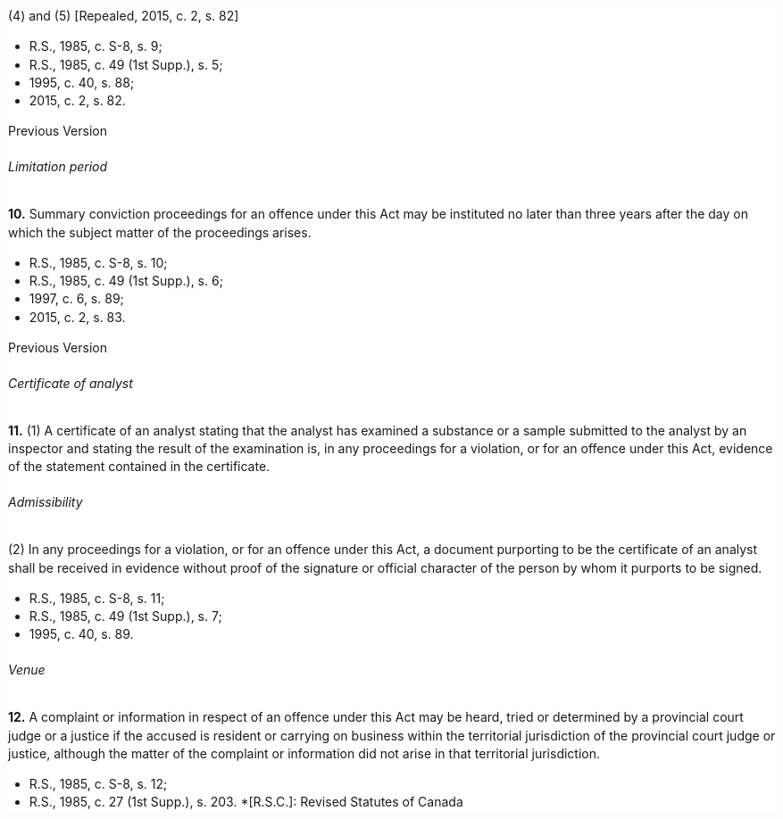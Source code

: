 (4) and (5) [Repealed, 2015, c. 2, s. 82]

  * R.S., 1985, c. S-8, s. 9;
  * R.S., 1985, c. 49 (1st Supp.), s. 5;
  * 1995, c. 40, s. 88;
  * 2015, c. 2, s. 82.

Previous Version

###### Limitation period

**10.** Summary conviction proceedings for an offence under this Act may be instituted no later than three years after the day on which the subject matter of the proceedings arises.

  * R.S., 1985, c. S-8, s. 10;
  * R.S., 1985, c. 49 (1st Supp.), s. 6;
  * 1997, c. 6, s. 89;
  * 2015, c. 2, s. 83.

Previous Version

###### Certificate of analyst

**11.** (1) A certificate of an analyst stating that the analyst has examined a substance or a sample submitted to the analyst by an inspector and stating the result of the examination is, in any proceedings for a violation, or for an offence under this Act, evidence of the statement contained in the certificate.

###### Admissibility

(2) In any proceedings for a violation, or for an offence under this Act, a document purporting to be the certificate of an analyst shall be received in evidence without proof of the signature or official character of the person by whom it purports to be signed.

  * R.S., 1985, c. S-8, s. 11;
  * R.S., 1985, c. 49 (1st Supp.), s. 7;
  * 1995, c. 40, s. 89.

###### Venue

**12.** A complaint or information in respect of an offence under this Act may be heard, tried or determined by a provincial court judge or a justice if the accused is resident or carrying on business within the territorial jurisdiction of the provincial court judge or justice, although the matter of the complaint or information did not arise in that territorial jurisdiction.

  * R.S., 1985, c. S-8, s. 12;
  * R.S., 1985, c. 27 (1st Supp.), s. 203.
  *[R.S.C.]: Revised Statutes of Canada

